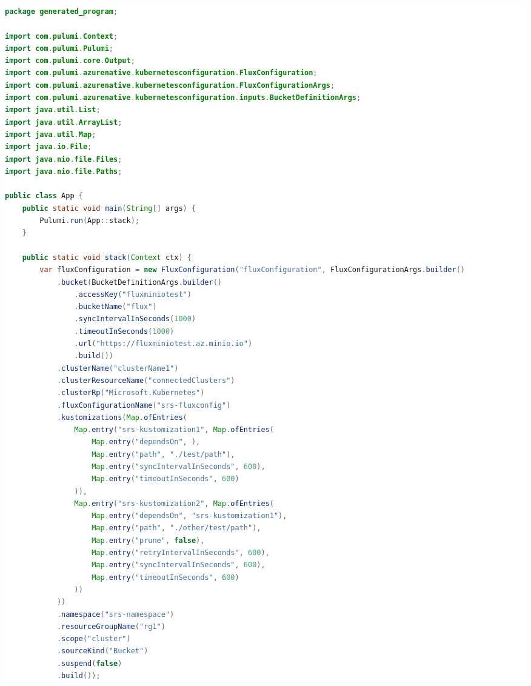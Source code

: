 
</pulumi-choosable>
</div>


<div>
<pulumi-choosable type="language" values="java">


```java
package generated_program;

import com.pulumi.Context;
import com.pulumi.Pulumi;
import com.pulumi.core.Output;
import com.pulumi.azurenative.kubernetesconfiguration.FluxConfiguration;
import com.pulumi.azurenative.kubernetesconfiguration.FluxConfigurationArgs;
import com.pulumi.azurenative.kubernetesconfiguration.inputs.BucketDefinitionArgs;
import java.util.List;
import java.util.ArrayList;
import java.util.Map;
import java.io.File;
import java.nio.file.Files;
import java.nio.file.Paths;

public class App {
    public static void main(String[] args) {
        Pulumi.run(App::stack);
    }

    public static void stack(Context ctx) {
        var fluxConfiguration = new FluxConfiguration("fluxConfiguration", FluxConfigurationArgs.builder()
            .bucket(BucketDefinitionArgs.builder()
                .accessKey("fluxminiotest")
                .bucketName("flux")
                .syncIntervalInSeconds(1000)
                .timeoutInSeconds(1000)
                .url("https://fluxminiotest.az.minio.io")
                .build())
            .clusterName("clusterName1")
            .clusterResourceName("connectedClusters")
            .clusterRp("Microsoft.Kubernetes")
            .fluxConfigurationName("srs-fluxconfig")
            .kustomizations(Map.ofEntries(
                Map.entry("srs-kustomization1", Map.ofEntries(
                    Map.entry("dependsOn", ),
                    Map.entry("path", "./test/path"),
                    Map.entry("syncIntervalInSeconds", 600),
                    Map.entry("timeoutInSeconds", 600)
                )),
                Map.entry("srs-kustomization2", Map.ofEntries(
                    Map.entry("dependsOn", "srs-kustomization1"),
                    Map.entry("path", "./other/test/path"),
                    Map.entry("prune", false),
                    Map.entry("retryIntervalInSeconds", 600),
                    Map.entry("syncIntervalInSeconds", 600),
                    Map.entry("timeoutInSeconds", 600)
                ))
            ))
            .namespace("srs-namespace")
            .resourceGroupName("rg1")
            .scope("cluster")
            .sourceKind("Bucket")
            .suspend(false)
            .build());
```